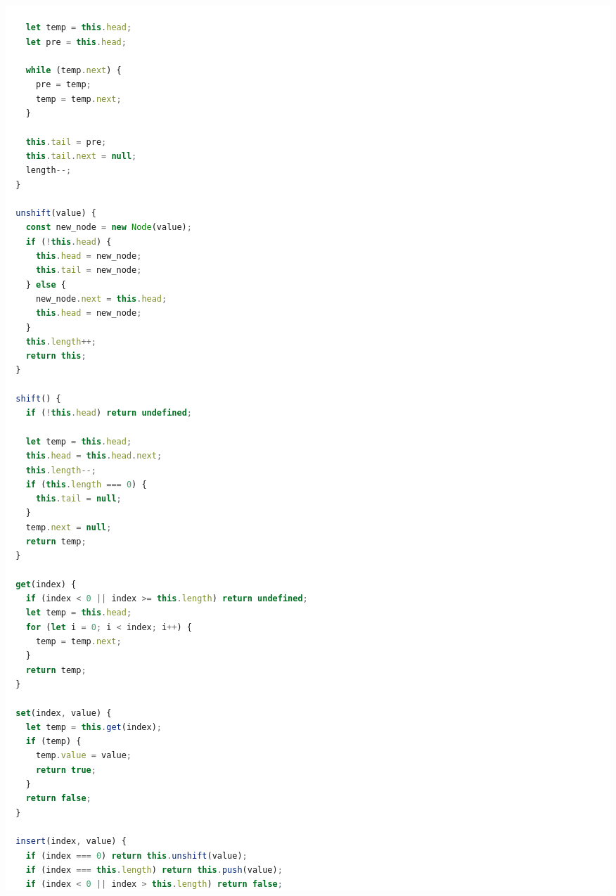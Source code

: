 ```javascript

    let temp = this.head;
    let pre = this.head;

    while (temp.next) {
      pre = temp;
      temp = temp.next;
    }

    this.tail = pre;
    this.tail.next = null;
    length--;
  }

  unshift(value) {
    const new_node = new Node(value);
    if (!this.head) {
      this.head = new_node;
      this.tail = new_node;
    } else {
      new_node.next = this.head;
      this.head = new_node;
    }
    this.length++;
    return this;
  }

  shift() {
    if (!this.head) return undefined;

    let temp = this.head;
    this.head = this.head.next;
    this.length--;
    if (this.length === 0) {
      this.tail = null;
    }
    temp.next = null;
    return temp;
  }

  get(index) {
    if (index < 0 || index >= this.length) return undefined;
    let temp = this.head;
    for (let i = 0; i < index; i++) {
      temp = temp.next;
    }
    return temp;
  }

  set(index, value) {
    let temp = this.get(index);
    if (temp) {
      temp.value = value;
      return true;
    }
    return false;
  }

  insert(index, value) {
    if (index === 0) return this.unshift(value);
    if (index === this.length) return this.push(value);
    if (index < 0 || index > this.length) return false;

```